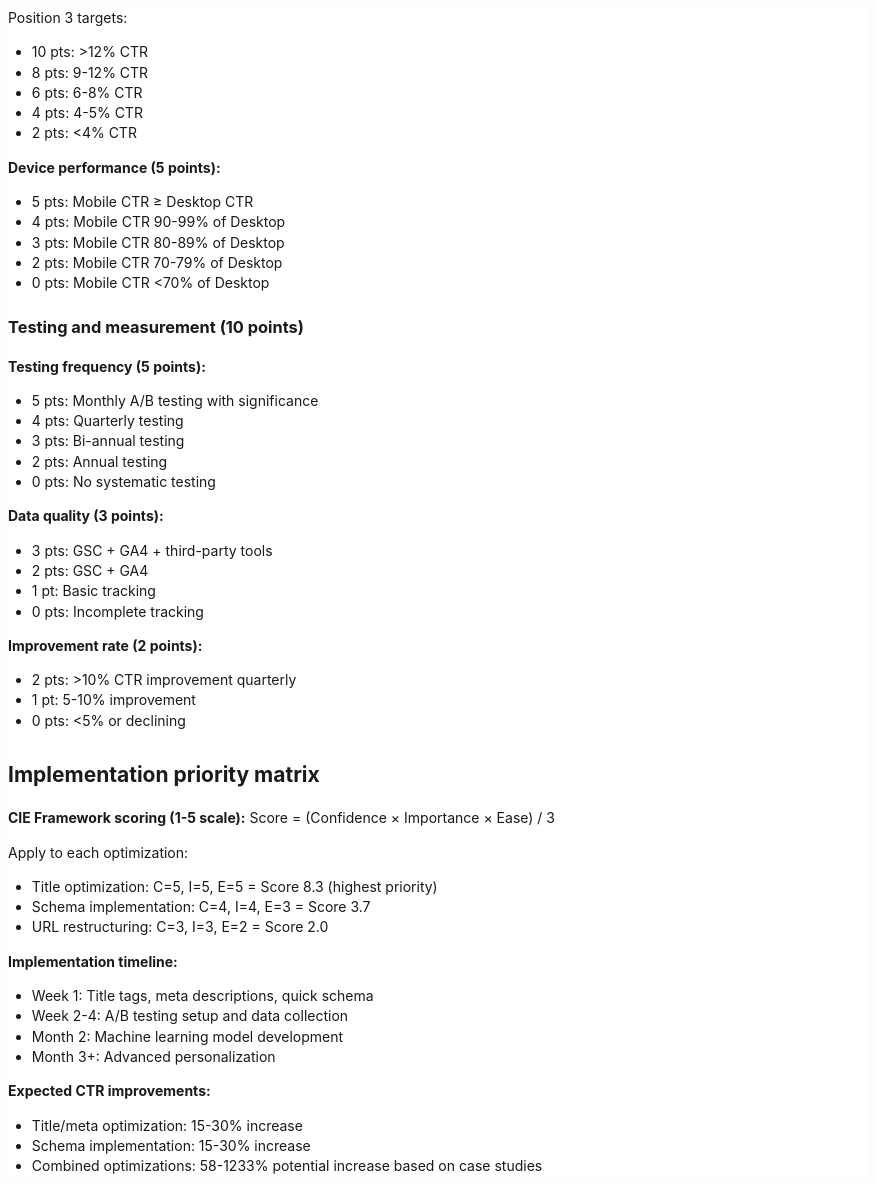 Position 3 targets:
- 10 pts: >12% CTR
- 8 pts: 9-12% CTR
- 6 pts: 6-8% CTR
- 4 pts: 4-5% CTR
- 2 pts: <4% CTR

**Device performance (5 points):**
- 5 pts: Mobile CTR ≥ Desktop CTR
- 4 pts: Mobile CTR 90-99% of Desktop
- 3 pts: Mobile CTR 80-89% of Desktop
- 2 pts: Mobile CTR 70-79% of Desktop
- 0 pts: Mobile CTR <70% of Desktop

### Testing and measurement (10 points)

**Testing frequency (5 points):**
- 5 pts: Monthly A/B testing with significance
- 4 pts: Quarterly testing
- 3 pts: Bi-annual testing
- 2 pts: Annual testing
- 0 pts: No systematic testing

**Data quality (3 points):**
- 3 pts: GSC + GA4 + third-party tools
- 2 pts: GSC + GA4
- 1 pt: Basic tracking
- 0 pts: Incomplete tracking

**Improvement rate (2 points):**
- 2 pts: >10% CTR improvement quarterly
- 1 pt: 5-10% improvement
- 0 pts: <5% or declining

## Implementation priority matrix

**CIE Framework scoring (1-5 scale):**
Score = (Confidence × Importance × Ease) / 3

Apply to each optimization:
- Title optimization: C=5, I=5, E=5 = Score 8.3 (highest priority)
- Schema implementation: C=4, I=4, E=3 = Score 3.7
- URL restructuring: C=3, I=3, E=2 = Score 2.0

**Implementation timeline:**
- Week 1: Title tags, meta descriptions, quick schema
- Week 2-4: A/B testing setup and data collection
- Month 2: Machine learning model development
- Month 3+: Advanced personalization

**Expected CTR improvements:**
- Title/meta optimization: 15-30% increase
- Schema implementation: 15-30% increase
- Combined optimizations: 58-1233% potential increase based on case studies
